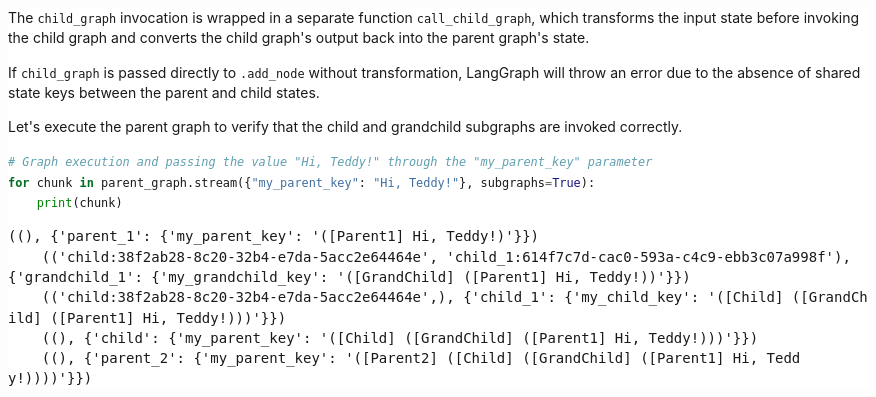 

The `child_graph` invocation is wrapped in a separate function `call_child_graph`, which transforms the input state before invoking the child graph and converts the child graph's output back into the parent graph's state.

If `child_graph` is passed directly to `.add_node` without transformation, LangGraph will throw an error due to the absence of shared state keys between the parent and child states.

Let's execute the parent graph to verify that the child and grandchild subgraphs are invoked correctly.

```python
# Graph execution and passing the value "Hi, Teddy!" through the "my_parent_key" parameter
for chunk in parent_graph.stream({"my_parent_key": "Hi, Teddy!"}, subgraphs=True):
    print(chunk)
```

<pre class="custom">((), {'parent_1': {'my_parent_key': '([Parent1] Hi, Teddy!)'}})
    (('child:38f2ab28-8c20-32b4-e7da-5acc2e64464e', 'child_1:614f7c7d-cac0-593a-c4c9-ebb3c07a998f'), {'grandchild_1': {'my_grandchild_key': '([GrandChild] ([Parent1] Hi, Teddy!))'}})
    (('child:38f2ab28-8c20-32b4-e7da-5acc2e64464e',), {'child_1': {'my_child_key': '([Child] ([GrandChild] ([Parent1] Hi, Teddy!)))'}})
    ((), {'child': {'my_parent_key': '([Child] ([GrandChild] ([Parent1] Hi, Teddy!)))'}})
    ((), {'parent_2': {'my_parent_key': '([Parent2] ([Child] ([GrandChild] ([Parent1] Hi, Teddy!))))'}})
</pre>
